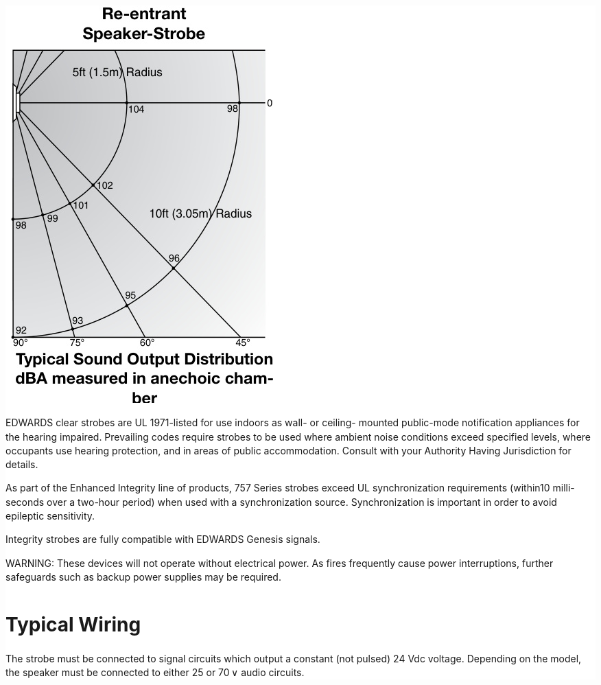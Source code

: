 ![](images/ce19ebef31584a000348a9c91162dfabda46e040beee814060a580442b2f757c.jpg)  

EDWARDS clear strobes are UL 1971-listed for use indoors as wall- or ceiling- mounted public-mode notification appliances for the hearing impaired. Prevailing codes require strobes to be used where ambient noise conditions exceed specified levels, where occupants use hearing protection, and in areas of public accommodation. Consult with your Authority Having Jurisdiction for details.  

As part of the Enhanced Integrity line of products, 757 Series strobes exceed UL synchronization requirements (within10 milli-seconds over a two-hour period) when used with a synchronization source.  Synchronization is important in order to avoid epileptic sensitivity.  

Integrity strobes are fully compatible with EDWARDS Genesis signals.  

WARNING: These devices will not operate without electrical power. As fires frequently cause power interruptions, further safeguards such as backup power supplies may be required.  

# Typical Wiring  

The strobe must be connected to signal circuits which output a constant (not pulsed) 24 Vdc voltage. Depending on the model, the speaker must be connected to either 25 or $70\,\lor$ audio circuits.  
